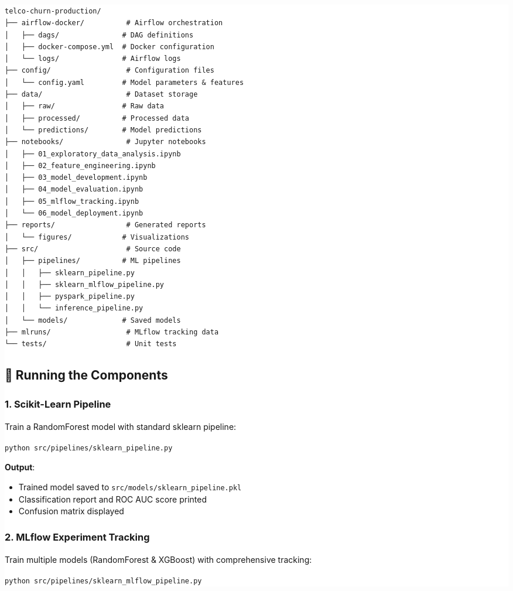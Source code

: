 ```
telco-churn-production/
├── airflow-docker/          # Airflow orchestration
│   ├── dags/               # DAG definitions
│   ├── docker-compose.yml  # Docker configuration
│   └── logs/               # Airflow logs
├── config/                  # Configuration files
│   └── config.yaml         # Model parameters & features
├── data/                    # Dataset storage
│   ├── raw/                # Raw data
│   ├── processed/          # Processed data
│   └── predictions/        # Model predictions
├── notebooks/               # Jupyter notebooks
│   ├── 01_exploratory_data_analysis.ipynb
│   ├── 02_feature_engineering.ipynb
│   ├── 03_model_development.ipynb
│   ├── 04_model_evaluation.ipynb
│   ├── 05_mlflow_tracking.ipynb
│   └── 06_model_deployment.ipynb
├── reports/                 # Generated reports
│   └── figures/            # Visualizations
├── src/                     # Source code
│   ├── pipelines/          # ML pipelines
│   │   ├── sklearn_pipeline.py
│   │   ├── sklearn_mlflow_pipeline.py
│   │   ├── pyspark_pipeline.py
│   │   └── inference_pipeline.py
│   └── models/             # Saved models
├── mlruns/                  # MLflow tracking data
└── tests/                   # Unit tests
```

## 🔧 Running the Components

### 1. Scikit-Learn Pipeline

Train a RandomForest model with standard sklearn pipeline:

```bash
python src/pipelines/sklearn_pipeline.py
```

**Output**:
- Trained model saved to `src/models/sklearn_pipeline.pkl`
- Classification report and ROC AUC score printed
- Confusion matrix displayed

### 2. MLflow Experiment Tracking

Train multiple models (RandomForest & XGBoost) with comprehensive tracking:

```bash
python src/pipelines/sklearn_mlflow_pipeline.py
```
